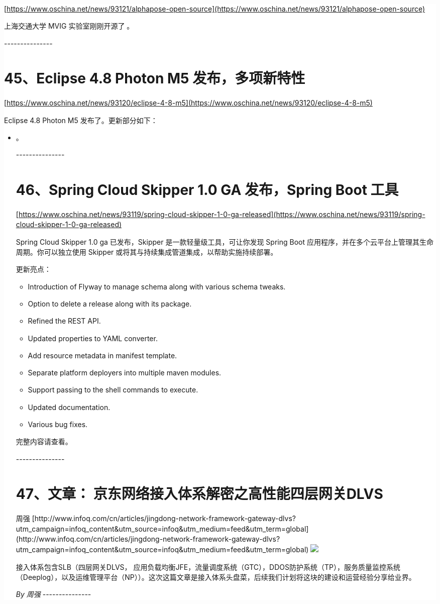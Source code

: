 [https://www.oschina.net/news/93121/alphapose-open-source](https://www.oschina.net/news/93121/alphapose-open-source)
<p>上海交通大学 MVIG 实验室刚刚开源了 。</p>
---------------
<h1 id="#title_44" >45、Eclipse 4.8 Photon M5 发布，多项新特性</h1>

[https://www.oschina.net/news/93120/eclipse-4-8-m5](https://www.oschina.net/news/93120/eclipse-4-8-m5)
<p>Eclipse 4.8 Photon M5 发布了。更新部分如下：</p><ul class=" list-paddingleft-2"><li><p>。</p>
---------------
<h1 id="#title_45" >46、Spring Cloud Skipper 1.0 GA 发布，Spring Boot 工具</h1>

[https://www.oschina.net/news/93119/spring-cloud-skipper-1-0-ga-released](https://www.oschina.net/news/93119/spring-cloud-skipper-1-0-ga-released)
<p>Spring Cloud Skipper 1.0 ga 已发布，Skipper 是一款轻量级工具，可让你发现 Spring Boot 应用程序，并在多个云平台上管理其生命周期。你可以独立使用 Skipper 或将其与持续集成管道集成，以帮助实施持续部署。<br/></p><p>更新亮点：<br/></p><ul class=" list-paddingleft-2"><li><p>Introduction of Flyway to manage schema along with various schema tweaks.</p></li><li><p>Option to delete a release along with its package.</p></li><li><p>Refined the REST API.</p></li><li><p>Updated properties to YAML converter.</p></li><li><p>Add resource metadata in manifest template.</p></li><li><p>Separate platform deployers into multiple maven modules.</p></li><li><p>Support passing to the shell commands to execute.</p></li><li><p>Updated documentation.</p></li><li><p>Various bug fixes.</p></li></ul><p>完整内容请查看。</p>
---------------
<h1 id="#title_46" >47、文章： 京东网络接入体系解密之高性能四层网关DLVS</h1>
周强
[http://www.infoq.com/cn/articles/jingdong-network-framework-gateway-dlvs?utm_campaign=infoq_content&utm_source=infoq&utm_medium=feed&utm_term=global](http://www.infoq.com/cn/articles/jingdong-network-framework-gateway-dlvs?utm_campaign=infoq_content&utm_source=infoq&utm_medium=feed&utm_term=global)
<img src="https://res.infoq.com/articles/jingdong-network-framework-gateway-dlvs/zh/smallimage/GettyImages-509049212 copy-1517334331540.jpg"/><p>接入体系包含SLB（四层网关DLVS， 应用负载均衡JFE，流量调度系统（GTC），DDOS防护系统（TP），服务质量监控系统（Deeplog），以及运维管理平台（NP））。这次这篇文章是接入体系头盘菜，后续我们计划将这块的建设和运营经验分享给业界。</p> <i>By 周强</i>
---------------